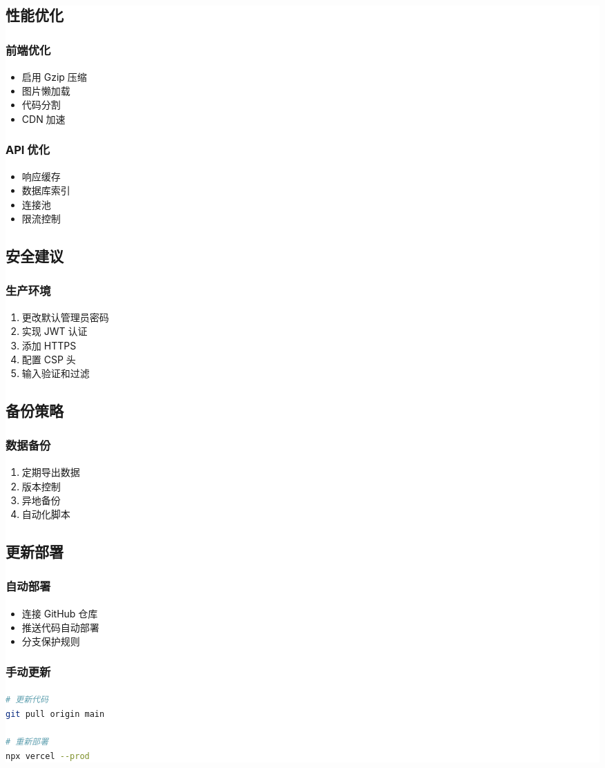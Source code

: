 ## 性能优化

### 前端优化
- 启用 Gzip 压缩
- 图片懒加载
- 代码分割
- CDN 加速

### API 优化
- 响应缓存
- 数据库索引
- 连接池
- 限流控制

## 安全建议

### 生产环境
1. 更改默认管理员密码
2. 实现 JWT 认证
3. 添加 HTTPS
4. 配置 CSP 头
5. 输入验证和过滤

## 备份策略

### 数据备份
1. 定期导出数据
2. 版本控制
3. 异地备份
4. 自动化脚本

## 更新部署

### 自动部署
- 连接 GitHub 仓库
- 推送代码自动部署
- 分支保护规则

### 手动更新
```bash
# 更新代码
git pull origin main

# 重新部署
npx vercel --prod
```
